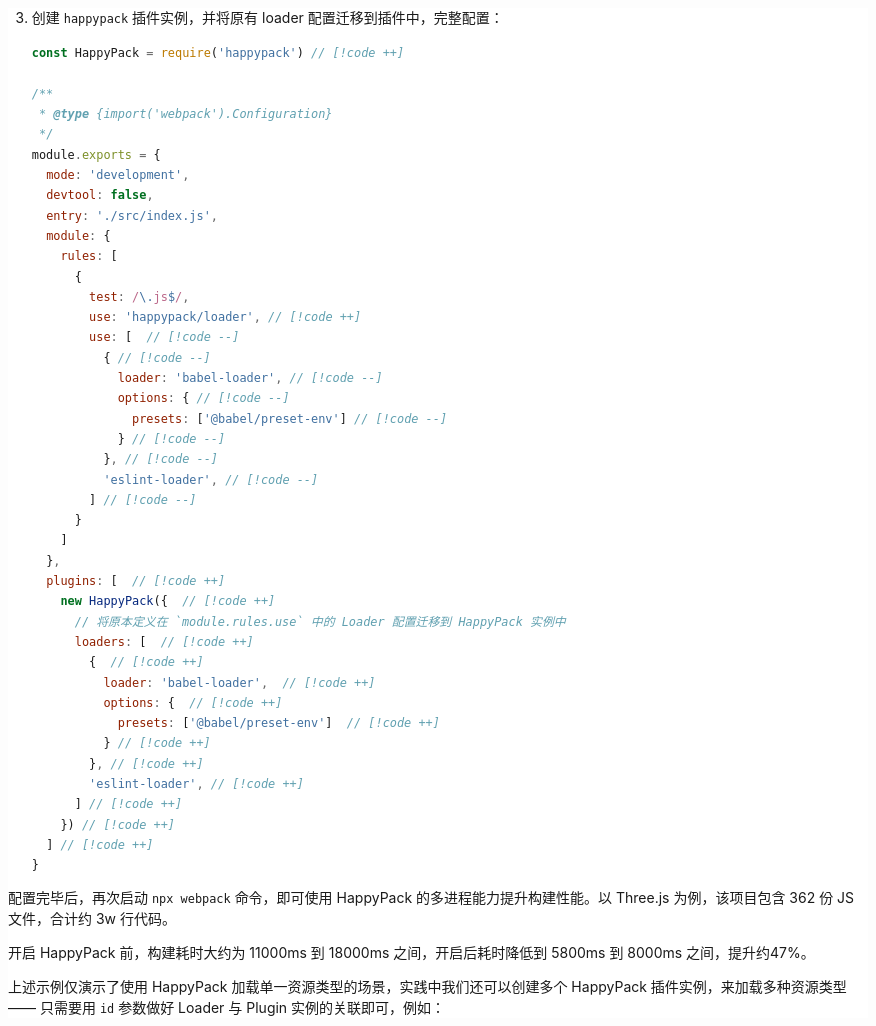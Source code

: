 3. 创建 `happypack` 插件实例，并将原有 loader 配置迁移到插件中，完整配置：

   ```js
   const HappyPack = require('happypack') // [!code ++]
   
   /**
    * @type {import('webpack').Configuration}
    */
   module.exports = {
     mode: 'development',
     devtool: false,
     entry: './src/index.js',
     module: {
       rules: [
         {
           test: /\.js$/,
           use: 'happypack/loader', // [!code ++]
           use: [  // [!code --]
             { // [!code --]
               loader: 'babel-loader', // [!code --]
               options: { // [!code --]
                 presets: ['@babel/preset-env'] // [!code --]
               } // [!code --]
             }, // [!code --]
             'eslint-loader', // [!code --]
           ] // [!code --]
         }
       ]
     },
     plugins: [  // [!code ++]
       new HappyPack({  // [!code ++]
         // 将原本定义在 `module.rules.use` 中的 Loader 配置迁移到 HappyPack 实例中
         loaders: [  // [!code ++]
           {  // [!code ++]
             loader: 'babel-loader',  // [!code ++]
             options: {  // [!code ++]
               presets: ['@babel/preset-env']  // [!code ++]
             } // [!code ++]
           }, // [!code ++]
           'eslint-loader', // [!code ++]
         ] // [!code ++]
       }) // [!code ++]
     ] // [!code ++]
   }
   ```

   

配置完毕后，再次启动 `npx webpack` 命令，即可使用 HappyPack 的多进程能力提升构建性能。以 Three.js 为例，该项目包含 362 份 JS 文件，合计约 3w 行代码。

开启 HappyPack 前，构建耗时大约为 11000ms 到 18000ms 之间，开启后耗时降低到 5800ms 到 8000ms 之间，提升约47%。

上述示例仅演示了使用 HappyPack 加载单一资源类型的场景，实践中我们还可以创建多个 HappyPack 插件实例，来加载多种资源类型 —— 只需要用 `id` 参数做好 Loader 与 Plugin 实例的关联即可，例如：

